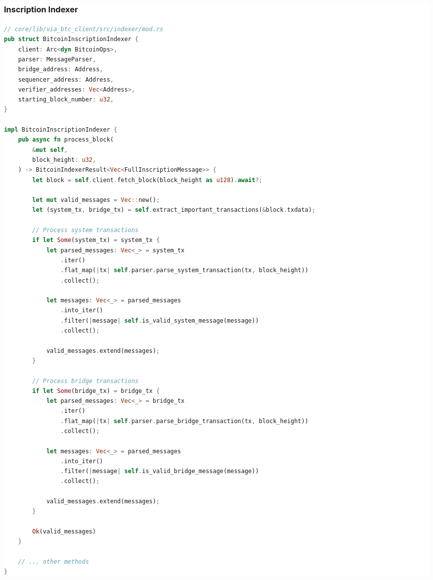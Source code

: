 ### Inscription Indexer

```rust
// core/lib/via_btc_client/src/indexer/mod.rs
pub struct BitcoinInscriptionIndexer {
    client: Arc<dyn BitcoinOps>,
    parser: MessageParser,
    bridge_address: Address,
    sequencer_address: Address,
    verifier_addresses: Vec<Address>,
    starting_block_number: u32,
}

impl BitcoinInscriptionIndexer {
    pub async fn process_block(
        &mut self,
        block_height: u32,
    ) -> BitcoinIndexerResult<Vec<FullInscriptionMessage>> {
        let block = self.client.fetch_block(block_height as u128).await?;
        
        let mut valid_messages = Vec::new();
        let (system_tx, bridge_tx) = self.extract_important_transactions(&block.txdata);
        
        // Process system transactions
        if let Some(system_tx) = system_tx {
            let parsed_messages: Vec<_> = system_tx
                .iter()
                .flat_map(|tx| self.parser.parse_system_transaction(tx, block_height))
                .collect();
                
            let messages: Vec<_> = parsed_messages
                .into_iter()
                .filter(|message| self.is_valid_system_message(message))
                .collect();
                
            valid_messages.extend(messages);
        }
        
        // Process bridge transactions
        if let Some(bridge_tx) = bridge_tx {
            let parsed_messages: Vec<_> = bridge_tx
                .iter()
                .flat_map(|tx| self.parser.parse_bridge_transaction(tx, block_height))
                .collect();
                
            let messages: Vec<_> = parsed_messages
                .into_iter()
                .filter(|message| self.is_valid_bridge_message(message))
                .collect();
                
            valid_messages.extend(messages);
        }
        
        Ok(valid_messages)
    }
    
    // ... other methods
}
```
